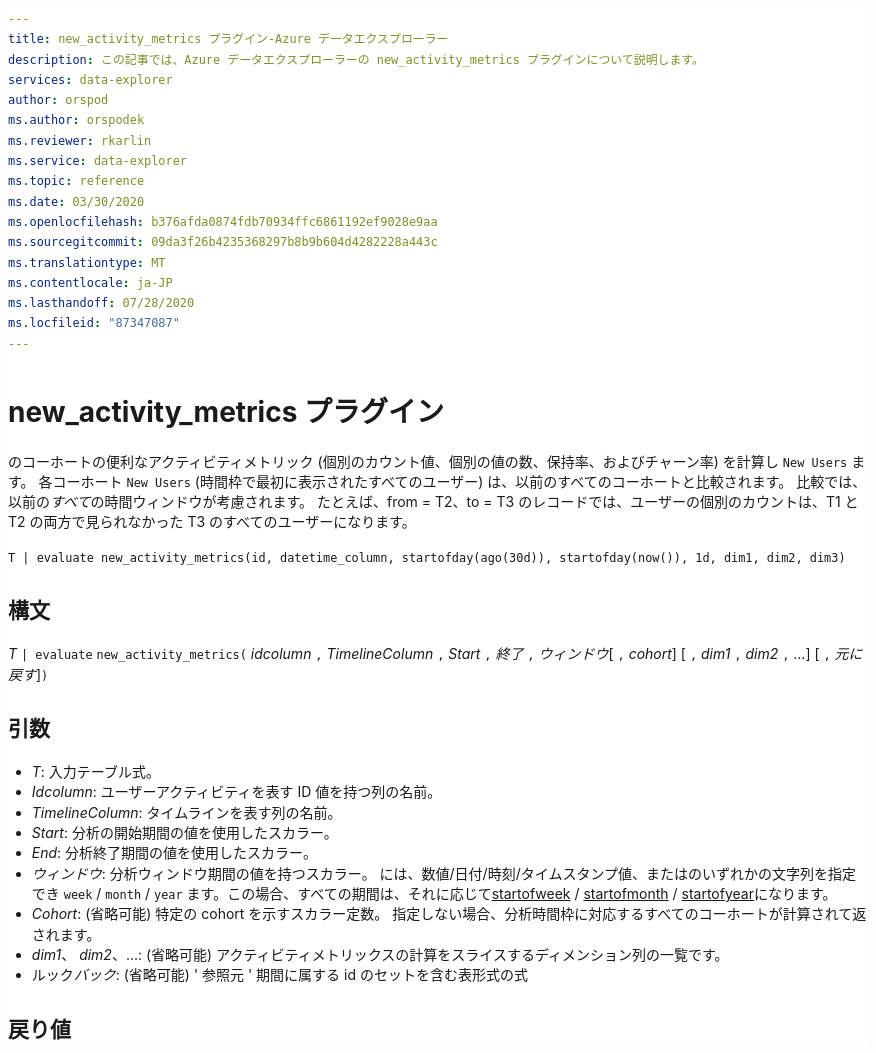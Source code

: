 ```yaml
---
title: new_activity_metrics プラグイン-Azure データエクスプローラー
description: この記事では、Azure データエクスプローラーの new_activity_metrics プラグインについて説明します。
services: data-explorer
author: orspod
ms.author: orspodek
ms.reviewer: rkarlin
ms.service: data-explorer
ms.topic: reference
ms.date: 03/30/2020
ms.openlocfilehash: b376afda0874fdb70934ffc6861192ef9028e9aa
ms.sourcegitcommit: 09da3f26b4235368297b8b9b604d4282228a443c
ms.translationtype: MT
ms.contentlocale: ja-JP
ms.lasthandoff: 07/28/2020
ms.locfileid: "87347087"
---
```

# <a name="new_activity_metrics-plugin"></a>new_activity_metrics プラグイン

のコーホートの便利なアクティビティメトリック (個別のカウント値、個別の値の数、保持率、およびチャーン率) を計算し `New Users` ます。 各コーホート `New Users` (時間枠で最初に表示されたすべてのユーザー) は、以前のすべてのコーホートと比較されます。 比較では、以前の*すべて*の時間ウィンドウが考慮されます。 たとえば、from = T2、to = T3 のレコードでは、ユーザーの個別のカウントは、T1 と T2 の両方で見られなかった T3 のすべてのユーザーになります。 
```kusto
T | evaluate new_activity_metrics(id, datetime_column, startofday(ago(30d)), startofday(now()), 1d, dim1, dim2, dim3)
```

## <a name="syntax"></a>構文

*T* `| evaluate` `new_activity_metrics(` *idcolumn* `,` *TimelineColumn* `,` *Start* `,` *終了* `,` *ウィンドウ*[ `,` *cohort*] [ `,` *dim1* `,` *dim2* `,` ...] [ `,` *元に戻す*]`)`

## <a name="arguments"></a>引数

* *T*: 入力テーブル式。
* *Idcolumn*: ユーザーアクティビティを表す ID 値を持つ列の名前。 
* *TimelineColumn*: タイムラインを表す列の名前。
* *Start*: 分析の開始期間の値を使用したスカラー。
* *End*: 分析終了期間の値を使用したスカラー。
* *ウィンドウ*: 分析ウィンドウ期間の値を持つスカラー。 には、数値/日付/時刻/タイムスタンプ値、またはのいずれかの文字列を指定でき `week` / `month` / `year` ます。この場合、すべての期間は、それに応じて[startofweek](startofweekfunction.md) / [startofmonth](startofmonthfunction.md) / [startofyear](startofyearfunction.md)になります。 
* *Cohort*: (省略可能) 特定の cohort を示すスカラー定数。 指定しない場合、分析時間枠に対応するすべてのコーホートが計算されて返されます。
* *dim1*、 *dim2*、...: (省略可能) アクティビティメトリックスの計算をスライスするディメンション列の一覧です。
* ルック*バック*: (省略可能) ' 参照元 ' 期間に属する id のセットを含む表形式の式

## <a name="returns"></a>戻り値
